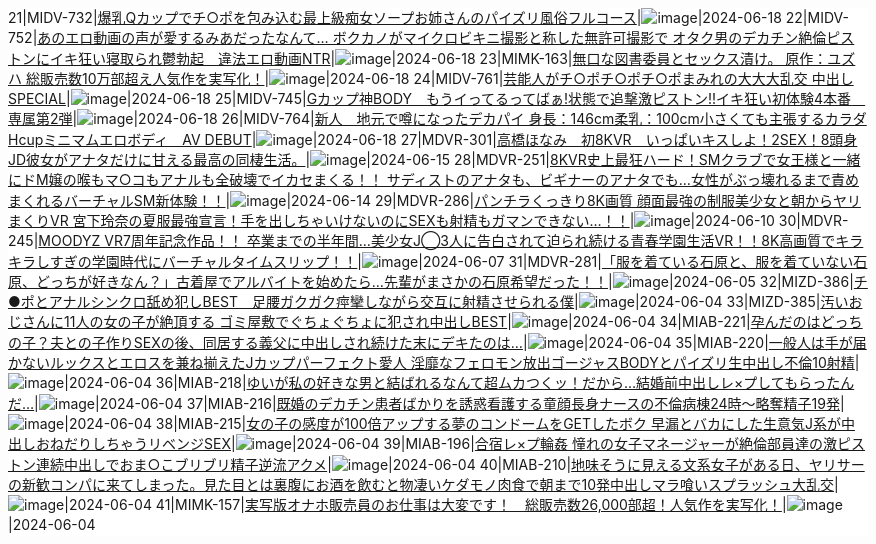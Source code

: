21|MIDV-732|[爆乳Qカップでチ○ポを包み込む最上級痴女ソープお姉さんのパイズリ風俗フルコース](https://www.avmoive.top/index.php/archives/8594/)|![image](https://cdn.up-timely.com/image/30/content/74190/qUmBGvCNo9lydiJWR3d3lRSCCU5xeAgNIAtAgRyF.jpg)|2024-06-18
22|MIDV-752|[あのエロ動画の声が愛するみあだったなんて… ボクカノがマイクロビキニ撮影と称した無許可撮影で オタク男のデカチン絶倫ピストンにイキ狂い寝取られ鬱勃起　違法エロ動画NTR](https://www.avmoive.top/index.php/archives/8593/)|![image](https://cdn.up-timely.com/image/30/content/74203/sKQfbMN95L4fvpXKKX7bynJqIfyVEr5MdP1PNnzW.jpg)|2024-06-18
23|MIMK-163|[無口な図書委員とセックス漬け。 原作：ユズハ 総販売数10万部超え人気作を実写化！](https://www.avmoive.top/index.php/archives/8592/)|![image](https://cdn.up-timely.com/image/30/content/74193/SvE2huX52ijTESayeRDnJmebwKaBJCA8BX3bBwaK.jpg)|2024-06-18
24|MIDV-761|[芸能人がチ○ポチ○ポチ○ポまみれの大大大乱交 中出しSPECIAL](https://www.avmoive.top/index.php/archives/8591/)|![image](https://cdn.up-timely.com/image/30/content/74195/iV8p7GSWumdAC93LWegvBrQq0wvriRkgvNaT7LcM.jpg)|2024-06-18
25|MIDV-745|[Gカップ神BODY　もうイってるってばぁ!状態で追撃激ピストン!!イキ狂い初体験4本番　専属第2弾](https://www.avmoive.top/index.php/archives/8590/)|![image](https://cdn.up-timely.com/image/30/content/74209/dNuItSuQ57d5x0j4jKZjgLIZlrAxw7d3osq2yWqE.jpg)|2024-06-18
26|MIDV-764|[新人　地元で噂になったデカパイ 身長：146cm柔乳：100cm小さくても主張するカラダHcupミニマムエロボディ　AV DEBUT](https://www.avmoive.top/index.php/archives/8589/)|![image](https://cdn.up-timely.com/image/30/content/74188/BwRDd5BJN3QsoM33DmwOkZ9JCKB0Y0EicMtKXGuq.jpg)|2024-06-18
27|MDVR-301|[高橋ほなみ　初8KVR　いっぱいキスしよ！2SEX！8頭身JD彼女がアナタだけに甘える最高の同棲生活。](https://www.avmoive.top/index.php/archives/8611/)|![image](https://cdn.up-timely.com/image/30/content/74075/SLKEjsUWMdvyT34OO9CrmHGll62Fw0SKDvPZewYf.jpg)|2024-06-15
28|MDVR-251|[8KVR史上最狂ハード！SMクラブで女王様と一緒にドM嬢の喉もマ○コもアナルも全破壊でイカセまくる！！ サディストのアナタも、ビギナーのアナタでも…女性がぶっ壊れるまで責めまくれるバーチャルSM新体験！！](https://www.avmoive.top/index.php/archives/1223/)|![image](https://cdn.up-timely.com/image/30/content/74073/xV54BRMLMGL49FhlVbCaWu0oT7uoRtohoF9rD6hi.jpg)|2024-06-14
29|MDVR-286|[パンチラくっきり8K画質 顔面最強の制服美少女と朝からヤリまくりVR 宮下玲奈の夏服最強宣言！手を出しちゃいけないのにSEXも射精もガマンできない…！！](https://www.avmoive.top/index.php/archives/1224/)|![image](https://cdn.up-timely.com/image/30/content/74074/9f4ag6I0XvpDun77lKrLL6VRfzi8GcXnQ1X9lAyj.jpg)|2024-06-10
30|MDVR-245|[MOODYZ VR7周年記念作品！！ 卒業までの半年間…美少女J◯3人に告白されて迫られ続ける青春学園生活VR！！8K高画質でキラキラしすぎの学園時代にバーチャルタイムスリップ！！](https://www.avmoive.top/index.php/archives/8612/)|![image](https://cdn.up-timely.com/image/30/content/73878/euF2iDvftM9r9dPh8Tk145iRNM2WDJWLx7SFzDiN.jpg)|2024-06-07
31|MDVR-281|[「服を着ている石原と、服を着ていない石原、どっちが好きなん？」古着屋でアルバイトを始めたら…先輩がまさかの石原希望だった！！](https://www.avmoive.top/index.php/archives/1225/)|![image](https://cdn.up-timely.com/image/30/content/73879/k8IIMw2rFt5ljJ3NPWROWrp6Pfvl9XONXBohTspe.jpg)|2024-06-05
32|MIZD-386|[チ●ポとアナルシンクロ舐め犯しBEST　足腰ガクガク痙攣しながら交互に射精させられる僕](https://www.avmoive.top/index.php/archives/8639/)|![image](https://cdn.up-timely.com/image/30/content/73952/KIr8ixQ8b6cDbURqhafPNGMBaj4K6UzyUh5ziorP.jpg)|2024-06-04
33|MIZD-385|[汚いおじさんに11人の女の子が絶頂する ゴミ屋敷でぐちょぐちょに犯され中出しBEST](https://www.avmoive.top/index.php/archives/8638/)|![image](https://cdn.up-timely.com/image/30/content/73951/2ZY31affsGns0xGw6SqAzOdQMIBXy7O2EvfZMejf.jpg)|2024-06-04
34|MIAB-221|[孕んだのはどっちの子？夫との子作りSEXの後、同居する義父に中出しされ続けた末にデキたのは…](https://www.avmoive.top/index.php/archives/8637/)|![image](https://cdn.up-timely.com/image/30/content/73938/ieAQM0bGfwLIPAUZpBvTJcvxu21nPYTgXcbUlyAX.jpg)|2024-06-04
35|MIAB-220|[一般人は手が届かないルックスとエロスを兼ね揃えたJカップパーフェクト愛人 淫靡なフェロモン放出ゴージャスBODYとパイズリ生中出し不倫10射精](https://www.avmoive.top/index.php/archives/8636/)|![image](https://cdn.up-timely.com/image/30/content/73937/sJ3YuoJhK93GnFYRGrxIUbl9UOafHptgXbDWlTbZ.jpg)|2024-06-04
36|MIAB-218|[ゆいが私の好きな男と結ばれるなんて超ムカつくッ！だから…結婚前中出しレ×プしてもらったんだ…](https://www.avmoive.top/index.php/archives/8635/)|![image](https://cdn.up-timely.com/image/30/content/73936/Sy64oQXSwnLVa7NpfC86WyBdyG8nT6Kg0I6kieMy.jpg)|2024-06-04
37|MIAB-216|[既婚のデカチン患者ばかりを誘惑看護する童顔長身ナースの不倫病棟24時～略奪精子19発](https://www.avmoive.top/index.php/archives/8634/)|![image](https://cdn.up-timely.com/image/30/content/73935/bWHFt3I1RZPVrjKd7i65gxktTwFZYr0MB5YEwraQ.jpg)|2024-06-04
38|MIAB-215|[女の子の感度が100倍アップする夢のコンドームをGETしたボク 早漏とバカにした生意気J系が中出しおねだりしちゃうリベンジSEX](https://www.avmoive.top/index.php/archives/8633/)|![image](https://cdn.up-timely.com/image/30/content/73934/1AfaZ3LmHjnzxKBoVpJikVZstWbPE6328nY3E0HE.jpg)|2024-06-04
39|MIAB-196|[合宿レ×プ輪姦 憧れの女子マネージャーが絶倫部員達の激ピストン連続中出しでおま○こブリブリ精子逆流アクメ](https://www.avmoive.top/index.php/archives/8632/)|![image](https://cdn.up-timely.com/image/30/content/73932/VLnJRrEkbMKG6VGkgYh4ShRl2uDKADgI1vfL6urA.jpg)|2024-06-04
40|MIAB-210|[地味そうに見える文系女子がある日、ヤリサーの新歓コンパに来てしまった。見た目とは裏腹にお酒を飲むと物凄いケダモノ肉食で朝まで10発中出しマラ喰いスプラッシュ大乱交](https://www.avmoive.top/index.php/archives/8631/)|![image](https://cdn.up-timely.com/image/30/content/73933/Qtat7iU244hKPVGriL4gDYlalSPtdQ2gPx3oA8Bd.jpg)|2024-06-04
41|MIMK-157|[実写版オナホ販売員のお仕事は大変です！　総販売数26,000部超！人気作を実写化！](https://www.avmoive.top/index.php/archives/8630/)|![image](https://cdn.up-timely.com/image/30/content/73950/dgBg0XmZtl08pv2AmzLXYpFuATFyL0AjwYIOOEz0.jpg)|2024-06-04